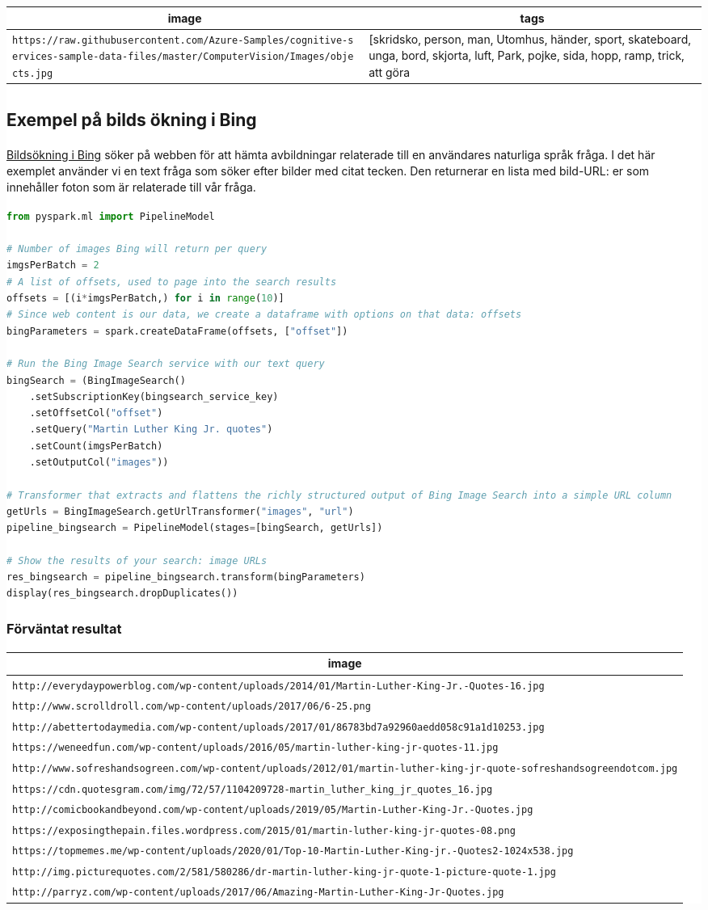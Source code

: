 |image | tags|
|--|--|
| `https://raw.githubusercontent.com/Azure-Samples/cognitive-services-sample-data-files/master/ComputerVision/Images/objects.jpg` | [skridsko, person, man, Utomhus, händer, sport, skateboard, unga, bord, skjorta, luft, Park, pojke, sida, hopp, ramp, trick, att göra |

## <a name="bing-image-search-sample"></a>Exempel på bilds ökning i Bing
[Bildsökning i Bing](https://docs.microsoft.com/azure/cognitive-services/bing-image-search/overview) söker på webben för att hämta avbildningar relaterade till en användares naturliga språk fråga. I det här exemplet använder vi en text fråga som söker efter bilder med citat tecken. Den returnerar en lista med bild-URL: er som innehåller foton som är relaterade till vår fråga.


```python
from pyspark.ml import PipelineModel

# Number of images Bing will return per query
imgsPerBatch = 2
# A list of offsets, used to page into the search results
offsets = [(i*imgsPerBatch,) for i in range(10)]
# Since web content is our data, we create a dataframe with options on that data: offsets
bingParameters = spark.createDataFrame(offsets, ["offset"])

# Run the Bing Image Search service with our text query
bingSearch = (BingImageSearch()
    .setSubscriptionKey(bingsearch_service_key)
    .setOffsetCol("offset")
    .setQuery("Martin Luther King Jr. quotes")
    .setCount(imgsPerBatch)
    .setOutputCol("images"))

# Transformer that extracts and flattens the richly structured output of Bing Image Search into a simple URL column
getUrls = BingImageSearch.getUrlTransformer("images", "url")
pipeline_bingsearch = PipelineModel(stages=[bingSearch, getUrls])

# Show the results of your search: image URLs
res_bingsearch = pipeline_bingsearch.transform(bingParameters)
display(res_bingsearch.dropDuplicates())
```

### <a name="expected-results"></a>Förväntat resultat

|image | 
|--|
|`http://everydaypowerblog.com/wp-content/uploads/2014/01/Martin-Luther-King-Jr.-Quotes-16.jpg` |
|`http://www.scrolldroll.com/wp-content/uploads/2017/06/6-25.png` |
| `http://abettertodaymedia.com/wp-content/uploads/2017/01/86783bd7a92960aedd058c91a1d10253.jpg`|
| `https://weneedfun.com/wp-content/uploads/2016/05/martin-luther-king-jr-quotes-11.jpg` |
| `http://www.sofreshandsogreen.com/wp-content/uploads/2012/01/martin-luther-king-jr-quote-sofreshandsogreendotcom.jpg` |
| `https://cdn.quotesgram.com/img/72/57/1104209728-martin_luther_king_jr_quotes_16.jpg` |
| `http://comicbookandbeyond.com/wp-content/uploads/2019/05/Martin-Luther-King-Jr.-Quotes.jpg` |
| `https://exposingthepain.files.wordpress.com/2015/01/martin-luther-king-jr-quotes-08.png` |
| `https://topmemes.me/wp-content/uploads/2020/01/Top-10-Martin-Luther-King-jr.-Quotes2-1024x538.jpg` |
| `http://img.picturequotes.com/2/581/580286/dr-martin-luther-king-jr-quote-1-picture-quote-1.jpg` |
| `http://parryz.com/wp-content/uploads/2017/06/Amazing-Martin-Luther-King-Jr-Quotes.jpg` |